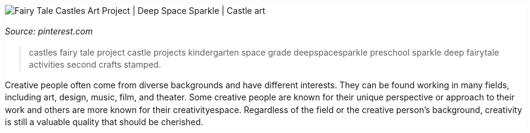 <img loading=lazy src="https://i.pinimg.com/originals/40/75/b7/4075b7053240737483d206d5e67196eb.png" onerror="this.onerror=null;this.src='https://tse3.mm.bing.net/th?id=OIP.SbYXmqPofpB_SwK_tVMsPAHaH6&amp;pid=15.1';" alt="Fairy Tale Castles Art Project | Deep Space Sparkle | Castle art">

_Source: pinterest.com_

>castles fairy tale project castle projects kindergarten space grade deepspacesparkle preschool sparkle deep fairytale activities second crafts stamped. 

	

Creative people often come from diverse backgrounds and have different interests. They can be found working in many fields, including art, design, music, film, and theater. Some creative people are known for their unique perspective or approach to their work and others are more known for their creativityespace. Regardless of the field or the creative person’s background, creativity is still a valuable quality that should be cherished.

